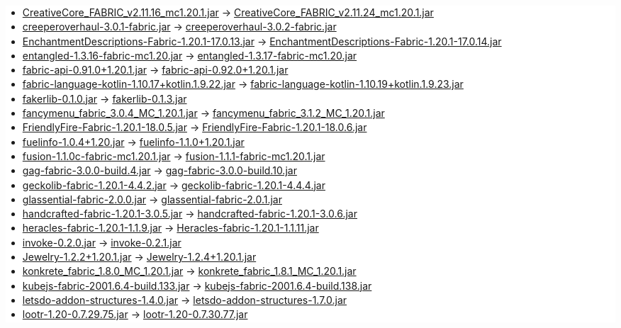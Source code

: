   * [CreativeCore_FABRIC_v2.11.16_mc1.20.1.jar](https://www.curseforge.com/minecraft/mc-mods/creativecore/files/4986471) -> [CreativeCore_FABRIC_v2.11.24_mc1.20.1.jar](https://www.curseforge.com/minecraft/mc-mods/creativecore/files/5176626)
  * [creeperoverhaul-3.0.1-fabric.jar](https://www.curseforge.com/minecraft/mc-mods/creeper-overhaul/files/4608550) -> [creeperoverhaul-3.0.2-fabric.jar](https://www.curseforge.com/minecraft/mc-mods/creeper-overhaul/files/5125712)
  * [EnchantmentDescriptions-Fabric-1.20.1-17.0.13.jar](https://www.curseforge.com/minecraft/mc-mods/enchantment-descriptions/files/5015030) -> [EnchantmentDescriptions-Fabric-1.20.1-17.0.14.jar](https://www.curseforge.com/minecraft/mc-mods/enchantment-descriptions/files/5136987)
  * [entangled-1.3.16-fabric-mc1.20.jar](https://www.curseforge.com/minecraft/mc-mods/entangled/files/4720134) -> [entangled-1.3.17-fabric-mc1.20.jar](https://www.curseforge.com/minecraft/mc-mods/entangled/files/5103223)
  * [fabric-api-0.91.0+1.20.1.jar](https://www.curseforge.com/minecraft/mc-mods/fabric-api/files/4902738) -> [fabric-api-0.92.0+1.20.1.jar](https://www.curseforge.com/minecraft/mc-mods/fabric-api/files/5105683)
  * [fabric-language-kotlin-1.10.17+kotlin.1.9.22.jar](https://www.curseforge.com/minecraft/mc-mods/fabric-language-kotlin/files/4975630) -> [fabric-language-kotlin-1.10.19+kotlin.1.9.23.jar](https://www.curseforge.com/minecraft/mc-mods/fabric-language-kotlin/files/5166475)
  * [fakerlib-0.1.0.jar](https://www.curseforge.com/minecraft/mc-mods/fakerlib/files/4995507) -> [fakerlib-0.1.3.jar](https://www.curseforge.com/minecraft/mc-mods/fakerlib/files/5173446)
  * [fancymenu_fabric_3.0.4_MC_1.20.1.jar](https://www.curseforge.com/minecraft/mc-mods/fancymenu/files/5069073) -> [fancymenu_fabric_3.1.2_MC_1.20.1.jar](https://www.curseforge.com/minecraft/mc-mods/fancymenu/files/5153188)
  * [FriendlyFire-Fabric-1.20.1-18.0.5.jar](https://www.curseforge.com/minecraft/mc-mods/friendly-fire/files/4806211) -> [FriendlyFire-Fabric-1.20.1-18.0.6.jar](https://www.curseforge.com/minecraft/mc-mods/friendly-fire/files/5127117)
  * [fuelinfo-1.0.4+1.20.jar](https://www.curseforge.com/minecraft/mc-mods/fuel-info/files/4565453) -> [fuelinfo-1.1.0+1.20.1.jar](https://www.curseforge.com/minecraft/mc-mods/fuel-info/files/4771686)
  * [fusion-1.1.0c-fabric-mc1.20.1.jar](https://www.curseforge.com/minecraft/mc-mods/fusion-connected-textures/files/4880377) -> [fusion-1.1.1-fabric-mc1.20.1.jar](https://www.curseforge.com/minecraft/mc-mods/fusion-connected-textures/files/5129312)
  * [gag-fabric-3.0.0-build.4.jar](https://www.curseforge.com/minecraft/mc-mods/gag/files/5005843) -> [gag-fabric-3.0.0-build.10.jar](https://www.curseforge.com/minecraft/mc-mods/gag/files/5175793)
  * [geckolib-fabric-1.20.1-4.4.2.jar](https://www.curseforge.com/minecraft/mc-mods/geckolib/files/5060411) -> [geckolib-fabric-1.20.1-4.4.4.jar](https://www.curseforge.com/minecraft/mc-mods/geckolib/files/5188421)
  * [glassential-fabric-2.0.0.jar](https://www.curseforge.com/minecraft/mc-mods/glassential-fabric/files/4677566) -> [glassential-fabric-2.0.1.jar](https://www.curseforge.com/minecraft/mc-mods/glassential-fabric/files/5109352)
  * [handcrafted-fabric-1.20.1-3.0.5.jar](https://www.curseforge.com/minecraft/mc-mods/handcrafted/files/4818088) -> [handcrafted-fabric-1.20.1-3.0.6.jar](https://www.curseforge.com/minecraft/mc-mods/handcrafted/files/5118730)
  * [heracles-fabric-1.20.1-1.1.9.jar](https://www.curseforge.com/minecraft/mc-mods/heracles/files/5076940) -> [Heracles-fabric-1.20.1-1.1.11.jar](https://www.curseforge.com/minecraft/mc-mods/heracles/files/5168297)
  * [invoke-0.2.0.jar](https://www.curseforge.com/minecraft/mc-mods/invocations-spell-engine/files/5033446) -> [invoke-0.2.1.jar](https://www.curseforge.com/minecraft/mc-mods/invocations-spell-engine/files/5157427)
  * [Jewelry-1.2.2+1.20.1.jar](https://www.curseforge.com/minecraft/mc-mods/jewelry/files/4865048) -> [Jewelry-1.2.4+1.20.1.jar](https://www.curseforge.com/minecraft/mc-mods/jewelry/files/5187232)
  * [konkrete_fabric_1.8.0_MC_1.20.1.jar](https://www.curseforge.com/minecraft/mc-mods/konkrete-fabric/files/5028401) -> [konkrete_fabric_1.8.1_MC_1.20.1.jar](https://www.curseforge.com/minecraft/mc-mods/konkrete-fabric/files/5142502)
  * [kubejs-fabric-2001.6.4-build.133.jar](https://www.curseforge.com/minecraft/mc-mods/kubejs/files/5085507) -> [kubejs-fabric-2001.6.4-build.138.jar](https://www.curseforge.com/minecraft/mc-mods/kubejs/files/5120835)
  * [letsdo-addon-structures-1.4.0.jar](https://www.curseforge.com/minecraft/mc-mods/lets-do-addon-structures/files/5093354) -> [letsdo-addon-structures-1.7.0.jar](https://www.curseforge.com/minecraft/mc-mods/lets-do-addon-structures/files/5176293)
  * [lootr-1.20-0.7.29.75.jar](https://www.curseforge.com/minecraft/mc-mods/lootr-fabric/files/4608507) -> [lootr-1.20-0.7.30.77.jar](https://www.curseforge.com/minecraft/mc-mods/lootr-fabric/files/5098222)